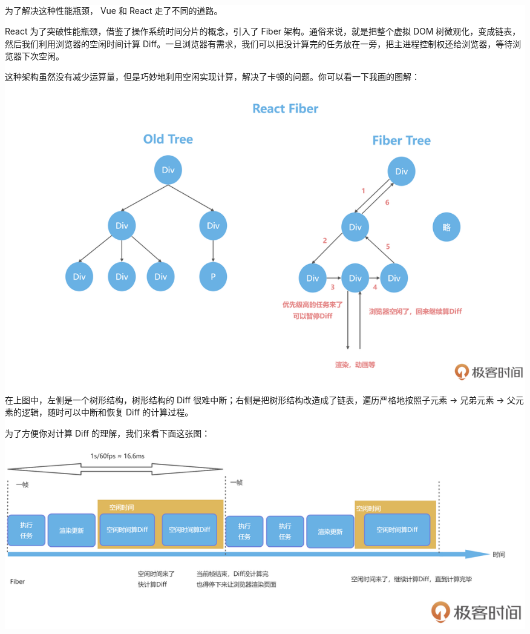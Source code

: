 为了解决这种性能瓶颈， Vue 和 React 走了不同的道路。

React 为了突破性能瓶颈，借鉴了操作系统时间分片的概念，引入了 Fiber 架构。通俗来说，就是把整个虚拟 DOM 树微观化，变成链表，然后我们利用浏览器的空闲时间计算 Diff。一旦浏览器有需求，我们可以把没计算完的任务放在一旁，把主进程控制权还给浏览器，等待浏览器下次空闲。

这种架构虽然没有减少运算量，但是巧妙地利用空闲实现计算，解决了卡顿的问题。你可以看一下我画的图解：

![React Fiber](img/react-fiber.webp)

在上图中，左侧是一个树形结构，树形结构的 Diff 很难中断；右侧是把树形结构改造成了链表，遍历严格地按照子元素 -> 兄弟元素 -> 父元素的逻辑，随时可以中断和恢复 Diff 的计算过程。

为了方便你对计算 Diff 的理解，我们来看下面这张图：

![React Fiber](img/react-fiber-1.webp)
